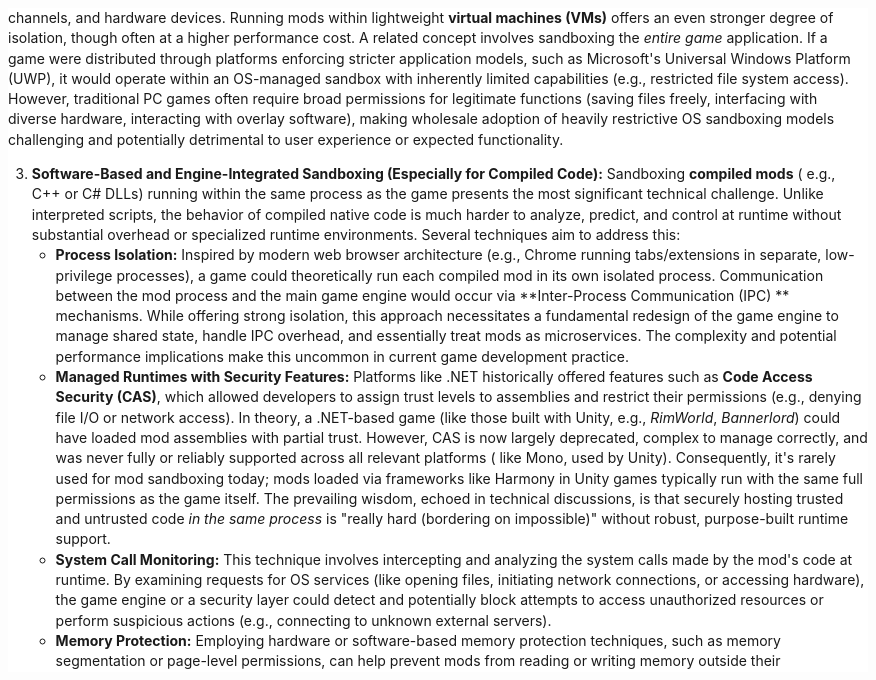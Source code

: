    channels, and hardware devices. Running mods within lightweight **virtual machines (VMs)** offers an even stronger
   degree of isolation, though often at a higher performance cost. A related concept involves sandboxing the *entire
   game* application. If a game were distributed through platforms enforcing stricter application models, such as
   Microsoft's Universal Windows Platform (UWP), it would operate within an OS-managed sandbox with inherently limited
   capabilities (e.g., restricted file system access). However, traditional PC games often require broad permissions for
   legitimate functions (saving files freely, interfacing with diverse hardware, interacting with overlay software),
   making wholesale adoption of heavily restrictive OS sandboxing models challenging and potentially detrimental to user
   experience or expected functionality.

3. **Software-Based and Engine-Integrated Sandboxing (Especially for Compiled Code):** Sandboxing **compiled mods** (
   e.g., C++ or C# DLLs) running within the same process as the game presents the most significant technical challenge.
   Unlike interpreted scripts, the behavior of compiled native code is much harder to analyze, predict, and control at
   runtime without substantial overhead or specialized runtime environments. Several techniques aim to address this:
    * **Process Isolation:** Inspired by modern web browser architecture (e.g., Chrome running tabs/extensions in
      separate, low-privilege processes), a game could theoretically run each compiled mod in its own isolated process.
      Communication between the mod process and the main game engine would occur via **Inter-Process Communication (IPC)
      ** mechanisms. While offering strong isolation, this approach necessitates a fundamental redesign of the game
      engine to manage shared state, handle IPC overhead, and essentially treat mods as microservices. The complexity
      and potential performance implications make this uncommon in current game development practice.
    * **Managed Runtimes with Security Features:** Platforms like .NET historically offered features such as **Code
      Access Security (CAS)**, which allowed developers to assign trust levels to assemblies and restrict their
      permissions (e.g., denying file I/O or network access). In theory, a .NET-based game (like those built with Unity,
      e.g., *RimWorld*, *Bannerlord*) could have loaded mod assemblies with partial trust. However, CAS is now largely
      deprecated, complex to manage correctly, and was never fully or reliably supported across all relevant platforms (
      like Mono, used by Unity). Consequently, it's rarely used for mod sandboxing today; mods loaded via frameworks
      like Harmony in Unity games typically run with the same full permissions as the game itself. The prevailing
      wisdom, echoed in technical discussions, is that securely hosting trusted and untrusted code *in the same process*
      is "really hard (bordering on impossible)" without robust, purpose-built runtime support.
    * **System Call Monitoring:** This technique involves intercepting and analyzing the system calls made by the mod's
      code at runtime. By examining requests for OS services (like opening files, initiating network connections, or
      accessing hardware), the game engine or a security layer could detect and potentially block attempts to access
      unauthorized resources or perform suspicious actions (e.g., connecting to unknown external servers).
    * **Memory Protection:** Employing hardware or software-based memory protection techniques, such as memory
      segmentation or page-level permissions, can help prevent mods from reading or writing memory outside their